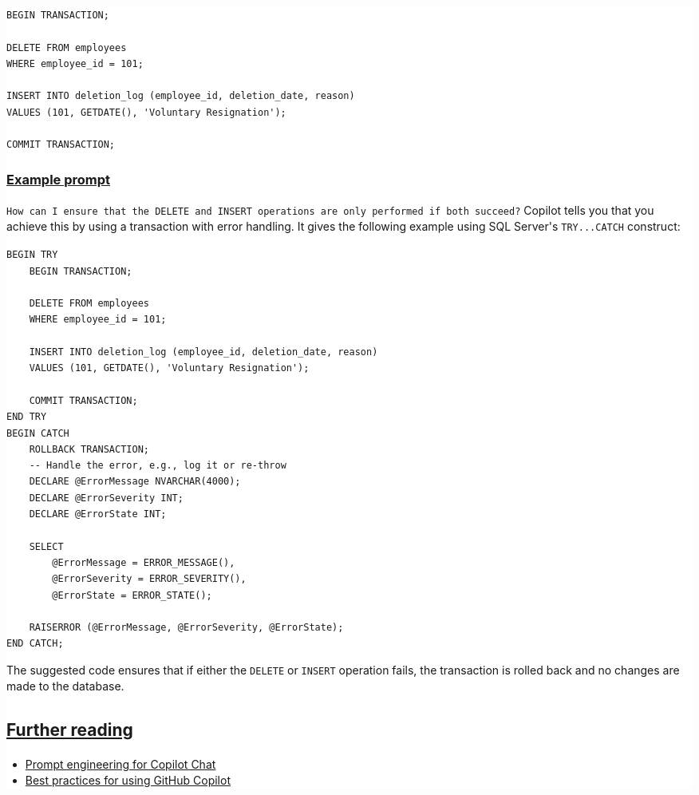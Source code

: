 ```
BEGIN TRANSACTION;

DELETE FROM employees
WHERE employee_id = 101;

INSERT INTO deletion_log (employee_id, deletion_date, reason)
VALUES (101, GETDATE(), 'Voluntary Resignation');

COMMIT TRANSACTION;

```

### [Example prompt](https://docs.github.com/en/copilot/copilot-chat-cookbook/refactoring-code/fixing-database-deadlocks-or-data-integrity-issues#example-prompt-4)
`How can I ensure that the DELETE and INSERT operations are only performed if both succeed?`
Copilot tells you that you achieve this by using a transaction with error handling. It gives the following example using SQL Server's `TRY...CATCH` construct:
```
BEGIN TRY
    BEGIN TRANSACTION;

    DELETE FROM employees
    WHERE employee_id = 101;

    INSERT INTO deletion_log (employee_id, deletion_date, reason)
    VALUES (101, GETDATE(), 'Voluntary Resignation');

    COMMIT TRANSACTION;
END TRY
BEGIN CATCH
    ROLLBACK TRANSACTION;
    -- Handle the error, e.g., log it or re-throw
    DECLARE @ErrorMessage NVARCHAR(4000);
    DECLARE @ErrorSeverity INT;
    DECLARE @ErrorState INT;

    SELECT
        @ErrorMessage = ERROR_MESSAGE(),
        @ErrorSeverity = ERROR_SEVERITY(),
        @ErrorState = ERROR_STATE();

    RAISERROR (@ErrorMessage, @ErrorSeverity, @ErrorState);
END CATCH;

```

The suggested code ensures that if either the `DELETE` or `INSERT` operation fails, the transaction is rolled back and no changes are made to the database.
## [Further reading](https://docs.github.com/en/copilot/copilot-chat-cookbook/refactoring-code/fixing-database-deadlocks-or-data-integrity-issues#further-reading)
  * [Prompt engineering for Copilot Chat](https://docs.github.com/en/copilot/using-github-copilot/prompt-engineering-for-github-copilot)
  * [Best practices for using GitHub Copilot](https://docs.github.com/en/copilot/using-github-copilot/best-practices-for-using-github-copilot)



